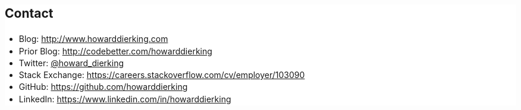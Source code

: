 ## Contact

* Blog: http://www.howarddierking.com
* Prior Blog: http://codebetter.com/howarddierking
* Twitter: [@howard_dierking](https://twitter.com/howard_dierking)
* Stack Exchange: https://careers.stackoverflow.com/cv/employer/103090
* GitHub: https://github.com/howarddierking
* LinkedIn: https://www.linkedin.com/in/howarddierking
